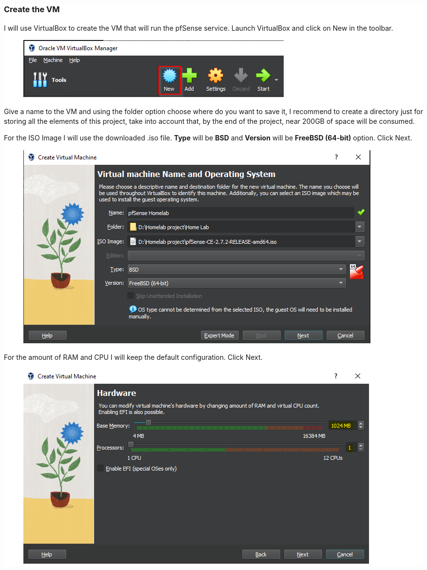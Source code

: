 ### Create the VM

I will use VirtualBox to create the VM that will run the pfSense service. Launch VirtualBox and click on New in the toolbar.

<figure><img src="../../.gitbook/assets/image (2) (1) (1) (1).png" alt=""><figcaption></figcaption></figure>

Give a name to the VM and using the folder option choose where do you want to save it, I recommend to create a directory just for storing all the elements of this project, take into account that, by the end of the project, near 200GB of space will be consumed.

For the ISO Image I will use the downloaded .iso file. **Type** will be **BSD** and **Version** will be **FreeBSD (64-bit)** option. Click Next.

<figure><img src="../../.gitbook/assets/image (4) (1) (1) (1).png" alt=""><figcaption></figcaption></figure>

For the amount of RAM and CPU I will keep the default configuration. Click Next.

<figure><img src="../../.gitbook/assets/image (5) (1) (1) (1).png" alt=""><figcaption></figcaption></figure>
